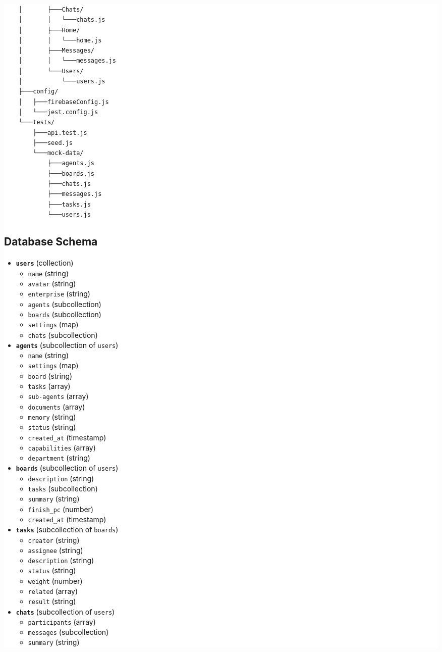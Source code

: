 ```
    │       ├───Chats/
    │       │   └───chats.js
    │       ├───Home/
    │       │   └───home.js
    │       ├───Messages/
    │       │   └───messages.js
    │       └───Users/
    │           └───users.js
    ├───config/
    │   ├───firebaseConfig.js
    │   └───jest.config.js
    └───tests/
        ├───api.test.js
        ├───seed.js
        └───mock-data/
            ├───agents.js
            ├───boards.js
            ├───chats.js
            ├───messages.js
            ├───tasks.js
            └───users.js
```

## Database Schema

*   **`users`** (collection)
    *   `name` (string)
    *   `avatar` (string)
    *   `enterprise` (string)
    *   `agents` (subcollection)
    *   `boards` (subcollection)
    *   `settings` (map)
    *   `chats` (subcollection)
*   **`agents`** (subcollection of `users`)
    *   `name` (string)
    *   `settings` (map)
    *   `board` (string)
    *   `tasks` (array)
    *   `sub-agents` (array)
    *   `documents` (array)
    *   `memory` (string)
    *   `status` (string)
    *   `created_at` (timestamp)
    *   `capabilities` (array)
    *   `department` (string)
*   **`boards`** (subcollection of `users`)
    *   `description` (string)
    *   `tasks` (subcollection)
    *   `summary` (string)
    *   `finish_pc` (number)
    *   `created_at` (timestamp)
*   **`tasks`** (subcollection of `boards`)
    *   `creator` (string)
    *   `assignee` (string)
    *   `description` (string)
    *   `status` (string)
    *   `weight` (number)
    *   `related` (array)
    *   `result` (string)
*   **`chats`** (subcollection of `users`)
    *   `participants` (array)
    *   `messages` (subcollection)
    *   `summary` (string)